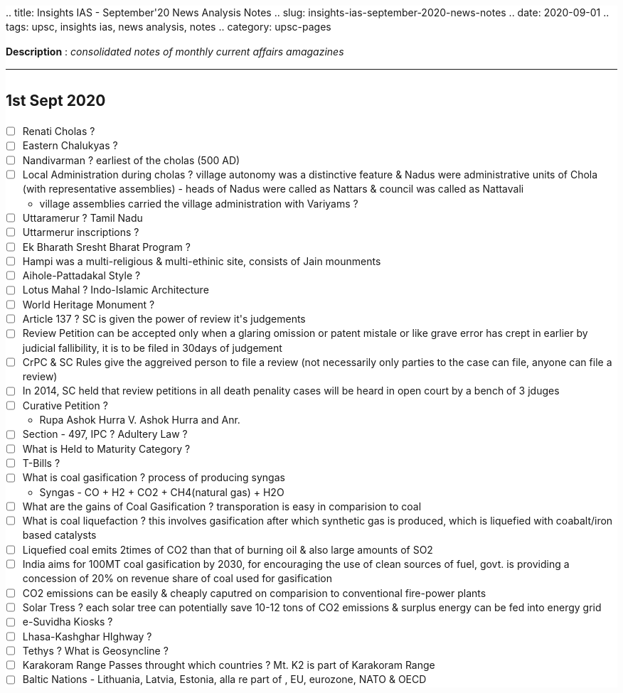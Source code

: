 .. title: Insights IAS - September'20 News Analysis Notes
.. slug: insights-ias-september-2020-news-notes
.. date: 2020-09-01 
.. tags: upsc, insights ias, news analysis, notes
.. category: upsc-pages

**Description** : *consolidated notes of monthly current affairs amagazines*

***


## 1st Sept 2020
- [ ] Renati Cholas ? 
- [ ] Eastern Chalukyas ? 
- [ ] Nandivarman ? earliest of the cholas (500 AD)
- [ ] Local Administration during cholas ? village autonomy was a distinctive feature & Nadus were administrative units of Chola (with representative assemblies) - heads of Nadus were called as Nattars & council was called as Nattavali
  - village assemblies carried the village administration with Variyams ? 
- [ ] Uttaramerur ? Tamil Nadu
- [ ] Uttarmerur inscriptions ? 
- [ ] Ek Bharath Sresht Bharat Program ? 
- [ ] Hampi was a multi-religious & multi-ethinic site, consists of Jain mounments
- [ ] Aihole-Pattadakal Style ? 
- [ ] Lotus Mahal ? Indo-Islamic Architecture 
- [ ] World Heritage Monument ? 
- [ ] Article 137 ? SC is given the power of review it's judgements
- [ ] Review Petition can be accepted only when a glaring omission or patent mistale or like grave error has crept in earlier by judicial fallibility, it is to be filed in 30days of judgement 
- [ ] CrPC & SC Rules give the aggreived person to file a review (not necessarily only parties to the case can file, anyone can file a review)
- [ ] In 2014, SC held that review petitions in all death penality cases will be heard in open court by a bench of 3 jduges
- [ ] Curative Petition ? 
  - Rupa Ashok Hurra V. Ashok Hurra and Anr.
- [ ] Section - 497, IPC ? Adultery Law ?
- [ ] What is Held to Maturity Category ? 
- [ ] T-Bills ? 
- [ ] What is coal gasification ? process of producing syngas
  - Syngas - CO + H2 + CO2 + CH4(natural gas) + H2O
- [ ] What are the gains of Coal Gasification ? transporation is easy in comparision to coal
- [ ] What is coal liquefaction ? this involves gasification after which synthetic gas is produced, which is liquefied with coabalt/iron based catalysts
- [ ] Liquefied coal emits 2times of CO2 than that of burning oil & also large amounts of SO2
- [ ] India aims for 100MT coal gasification by 2030, for encouraging the use of clean sources of fuel, govt. is providing a concession of 20% on revenue share of coal used for gasification
- [ ] CO2 emissions can be easily & cheaply caputred on comparision to conventional fire-power plants
- [ ] Solar Tress ? each solar tree can potentially save 10-12 tons of CO2 emissions & surplus energy can be fed into energy grid 
- [ ] e-Suvidha Kiosks ? 
- [ ] Lhasa-Kashghar HIghway ? 
- [ ] Tethys ? What is Geosyncline ? 
- [ ] Karakoram Range Passes throught which countries ? Mt. K2 is part of Karakoram Range
- [ ] Baltic Nations -  Lithuania, Latvia, Estonia, alla re part of , EU, eurozone, NATO & OECD
